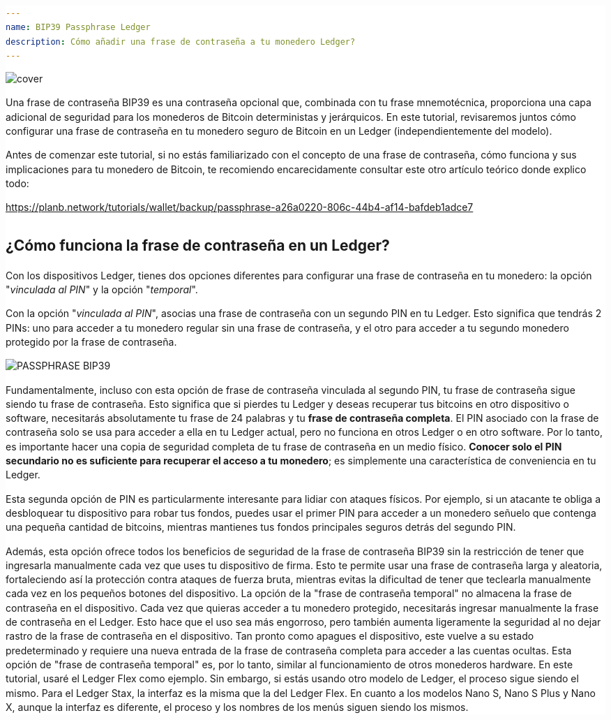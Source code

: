 ```yaml
---
name: BIP39 Passphrase Ledger
description: Cómo añadir una frase de contraseña a tu monedero Ledger?
---
```


![cover](assets/cover.webp)

Una frase de contraseña BIP39 es una contraseña opcional que, combinada con tu frase mnemotécnica, proporciona una capa adicional de seguridad para los monederos de Bitcoin deterministas y jerárquicos. En este tutorial, revisaremos juntos cómo configurar una frase de contraseña en tu monedero seguro de Bitcoin en un Ledger (independientemente del modelo).

Antes de comenzar este tutorial, si no estás familiarizado con el concepto de una frase de contraseña, cómo funciona y sus implicaciones para tu monedero de Bitcoin, te recomiendo encarecidamente consultar este otro artículo teórico donde explico todo:

https://planb.network/tutorials/wallet/backup/passphrase-a26a0220-806c-44b4-af14-bafdeb1adce7

## ¿Cómo funciona la frase de contraseña en un Ledger?

Con los dispositivos Ledger, tienes dos opciones diferentes para configurar una frase de contraseña en tu monedero: la opción "*vinculada al PIN*" y la opción "*temporal*".

Con la opción "*vinculada al PIN*", asocias una frase de contraseña con un segundo PIN en tu Ledger. Esto significa que tendrás 2 PINs: uno para acceder a tu monedero regular sin una frase de contraseña, y el otro para acceder a tu segundo monedero protegido por la frase de contraseña.

![PASSPHRASE BIP39](assets/notext/03.webp)

Fundamentalmente, incluso con esta opción de frase de contraseña vinculada al segundo PIN, tu frase de contraseña sigue siendo tu frase de contraseña. Esto significa que si pierdes tu Ledger y deseas recuperar tus bitcoins en otro dispositivo o software, necesitarás absolutamente tu frase de 24 palabras y tu **frase de contraseña completa**. El PIN asociado con la frase de contraseña solo se usa para acceder a ella en tu Ledger actual, pero no funciona en otros Ledger o en otro software. Por lo tanto, es importante hacer una copia de seguridad completa de tu frase de contraseña en un medio físico. **Conocer solo el PIN secundario no es suficiente para recuperar el acceso a tu monedero**; es simplemente una característica de conveniencia en tu Ledger.

Esta segunda opción de PIN es particularmente interesante para lidiar con ataques físicos. Por ejemplo, si un atacante te obliga a desbloquear tu dispositivo para robar tus fondos, puedes usar el primer PIN para acceder a un monedero señuelo que contenga una pequeña cantidad de bitcoins, mientras mantienes tus fondos principales seguros detrás del segundo PIN.

Además, esta opción ofrece todos los beneficios de seguridad de la frase de contraseña BIP39 sin la restricción de tener que ingresarla manualmente cada vez que uses tu dispositivo de firma. Esto te permite usar una frase de contraseña larga y aleatoria, fortaleciendo así la protección contra ataques de fuerza bruta, mientras evitas la dificultad de tener que teclearla manualmente cada vez en los pequeños botones del dispositivo.
La opción de la "frase de contraseña temporal" no almacena la frase de contraseña en el dispositivo. Cada vez que quieras acceder a tu monedero protegido, necesitarás ingresar manualmente la frase de contraseña en el Ledger. Esto hace que el uso sea más engorroso, pero también aumenta ligeramente la seguridad al no dejar rastro de la frase de contraseña en el dispositivo. Tan pronto como apagues el dispositivo, este vuelve a su estado predeterminado y requiere una nueva entrada de la frase de contraseña completa para acceder a las cuentas ocultas. Esta opción de "frase de contraseña temporal" es, por lo tanto, similar al funcionamiento de otros monederos hardware.
En este tutorial, usaré el Ledger Flex como ejemplo. Sin embargo, si estás usando otro modelo de Ledger, el proceso sigue siendo el mismo. Para el Ledger Stax, la interfaz es la misma que la del Ledger Flex. En cuanto a los modelos Nano S, Nano S Plus y Nano X, aunque la interfaz es diferente, el proceso y los nombres de los menús siguen siendo los mismos.